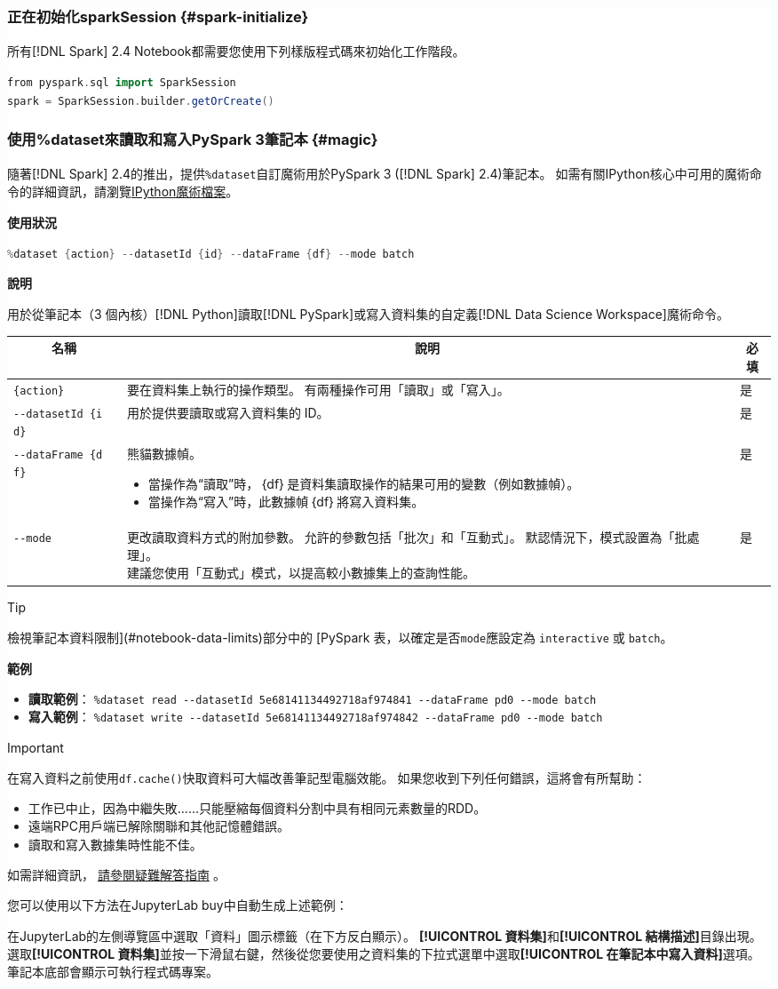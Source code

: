 ### 正在初始化sparkSession {#spark-initialize}

所有[!DNL Spark] 2.4 Notebook都需要您使用下列樣版程式碼來初始化工作階段。

```scala
from pyspark.sql import SparkSession
spark = SparkSession.builder.getOrCreate()
```

### 使用%dataset來讀取和寫入PySpark 3筆記本 {#magic}

隨著[!DNL Spark] 2.4的推出，提供`%dataset`自訂魔術用於PySpark 3 ([!DNL Spark] 2.4)筆記本。 如需有關IPython核心中可用的魔術命令的詳細資訊，請瀏覽[IPython魔術檔案](https://ipython.readthedocs.io/en/stable/interactive/magics.html)。


**使用狀況**

```scala
%dataset {action} --datasetId {id} --dataFrame {df} --mode batch
```

**說明**

用於從筆記本（3 個內核）[!DNL Python]讀取[!DNL PySpark]或寫入資料集的自定義[!DNL Data Science Workspace]魔術命令。

| 名稱 | 說明 | 必填 |
| --- | --- | --- |
| `{action}` | 要在資料集上執行的操作類型。 有兩種操作可用「讀取」或「寫入」。 | 是 |
| `--datasetId {id}` | 用於提供要讀取或寫入資料集的 ID。 | 是 |
| `--dataFrame {df}` | 熊貓數據幀。 <ul><li> 當操作為“讀取”時， {df} 是資料集讀取操作的結果可用的變數（例如數據幀）。 </li><li> 當操作為“寫入”時，此數據幀 {df} 將寫入資料集。 </li></ul> | 是 |
| `--mode` | 更改讀取資料方式的附加參數。 允許的參數包括「批次」和「互動式」。 默認情況下，模式設置為「批處理」。<br> 建議您使用「互動式」模式，以提高較小數據集上的查詢性能。 | 是 |

>[!TIP]
>
>檢視筆記本資料限制](#notebook-data-limits)部分中的 [PySpark 表，以確定是否`mode`應設定為 `interactive` 或 `batch`。

**範例**

- **讀取範例**： `%dataset read --datasetId 5e68141134492718af974841 --dataFrame pd0 --mode batch`
- **寫入範例**： `%dataset write --datasetId 5e68141134492718af974842 --dataFrame pd0 --mode batch`

>[!IMPORTANT]
>
> 在寫入資料之前使用`df.cache()`快取資料可大幅改善筆記型電腦效能。 如果您收到下列任何錯誤，這將會有所幫助：
> 
> - 工作已中止，因為中繼失敗……只能壓縮每個資料分割中具有相同元素數量的RDD。
> - 遠端RPC用戶端已解除關聯和其他記憶體錯誤。
> - 讀取和寫入數據集時性能不佳。
> 
> 如需詳細資訊， [請參閱疑難解答指南](../troubleshooting-guide.md) 。

您可以使用以下方法在JupyterLab buy中自動生成上述範例：

在JupyterLab的左側導覽區中選取「資料」圖示標籤（在下方反白顯示）。 **[!UICONTROL 資料集]**&#x200B;和&#x200B;**[!UICONTROL 結構描述]**&#x200B;目錄出現。 選取&#x200B;**[!UICONTROL 資料集]**&#x200B;並按一下滑鼠右鍵，然後從您要使用之資料集的下拉式選單中選取&#x200B;**[!UICONTROL 在筆記本中寫入資料]**&#x200B;選項。 筆記本底部會顯示可執行程式碼專案。
